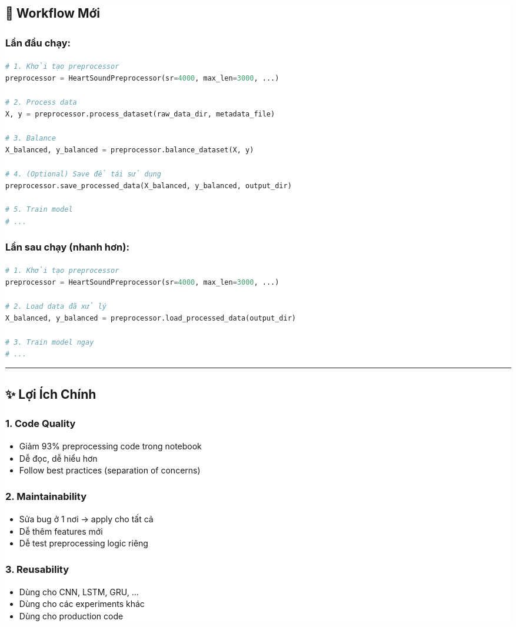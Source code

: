 
## 🚀 Workflow Mới

### Lần đầu chạy:
```python
# 1. Khởi tạo preprocessor
preprocessor = HeartSoundPreprocessor(sr=4000, max_len=3000, ...)

# 2. Process data
X, y = preprocessor.process_dataset(raw_data_dir, metadata_file)

# 3. Balance
X_balanced, y_balanced = preprocessor.balance_dataset(X, y)

# 4. (Optional) Save để tái sử dụng
preprocessor.save_processed_data(X_balanced, y_balanced, output_dir)

# 5. Train model
# ...
```

### Lần sau chạy (nhanh hơn):
```python
# 1. Khởi tạo preprocessor
preprocessor = HeartSoundPreprocessor(sr=4000, max_len=3000, ...)

# 2. Load data đã xử lý
X_balanced, y_balanced = preprocessor.load_processed_data(output_dir)

# 3. Train model ngay
# ...
```

---

## ✨ Lợi Ích Chính

### 1. **Code Quality**
- Giảm 93% preprocessing code trong notebook
- Dễ đọc, dễ hiểu hơn
- Follow best practices (separation of concerns)

### 2. **Maintainability**
- Sửa bug ở 1 nơi → apply cho tất cả
- Dễ thêm features mới
- Dễ test preprocessing logic riêng

### 3. **Reusability**
- Dùng cho CNN, LSTM, GRU, ...
- Dùng cho các experiments khác
- Dùng cho production code
